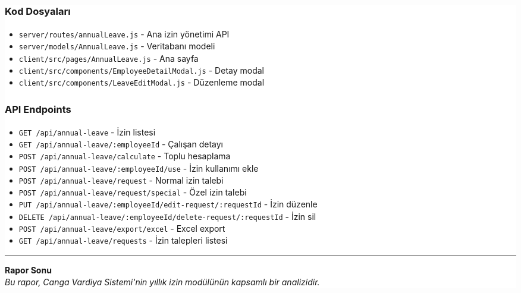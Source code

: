 ### Kod Dosyaları
- `server/routes/annualLeave.js` - Ana izin yönetimi API
- `server/models/AnnualLeave.js` - Veritabanı modeli
- `client/src/pages/AnnualLeave.js` - Ana sayfa
- `client/src/components/EmployeeDetailModal.js` - Detay modal
- `client/src/components/LeaveEditModal.js` - Düzenleme modal

### API Endpoints
- `GET /api/annual-leave` - İzin listesi
- `GET /api/annual-leave/:employeeId` - Çalışan detayı
- `POST /api/annual-leave/calculate` - Toplu hesaplama
- `POST /api/annual-leave/:employeeId/use` - İzin kullanımı ekle
- `POST /api/annual-leave/request` - Normal izin talebi
- `POST /api/annual-leave/request/special` - Özel izin talebi
- `PUT /api/annual-leave/:employeeId/edit-request/:requestId` - İzin düzenle
- `DELETE /api/annual-leave/:employeeId/delete-request/:requestId` - İzin sil
- `POST /api/annual-leave/export/excel` - Excel export
- `GET /api/annual-leave/requests` - İzin talepleri listesi

---

**Rapor Sonu**  
*Bu rapor, Canga Vardiya Sistemi'nin yıllık izin modülünün kapsamlı bir analizidir.*


